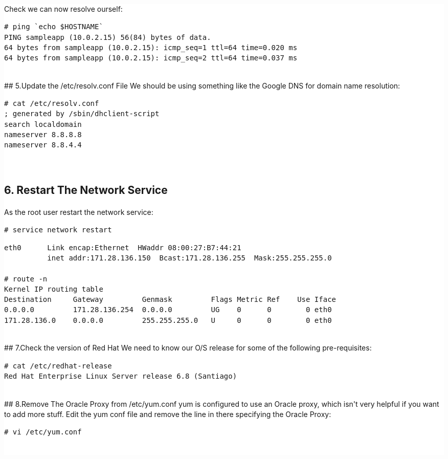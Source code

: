 Check we can now resolve ourself:
<pre>
# ping `echo $HOSTNAME`
PING sampleapp (10.0.2.15) 56(84) bytes of data.
64 bytes from sampleapp (10.0.2.15): icmp_seq=1 ttl=64 time=0.020 ms
64 bytes from sampleapp (10.0.2.15): icmp_seq=2 ttl=64 time=0.037 ms
</pre>
<br>
## 5.Update the /etc/resolv.conf File
We should be using something like the Google DNS for domain name resolution:
<pre>
# cat /etc/resolv.conf
; generated by /sbin/dhclient-script
search localdomain
nameserver 8.8.8.8
nameserver 8.8.4.4
</pre>
<br>

## 6. Restart The Network Service
As the root user restart the network service:
<pre>
# service network restart
</pre>

<pre>
eth0      Link encap:Ethernet  HWaddr 08:00:27:B7:44:21  
          inet addr:171.28.136.150  Bcast:171.28.136.255  Mask:255.255.255.0
          
# route -n
Kernel IP routing table
Destination     Gateway         Genmask         Flags Metric Ref    Use Iface
0.0.0.0         171.28.136.254  0.0.0.0         UG    0      0        0 eth0
171.28.136.0    0.0.0.0         255.255.255.0   U     0      0        0 eth0
</pre>

<br>
## 7.Check the version of Red Hat
We need to know our O/S release for some of the following pre-requisites:
<pre>
# cat /etc/redhat-release 
Red Hat Enterprise Linux Server release 6.8 (Santiago)
</pre>
<br>
## 8.Remove The Oracle Proxy from /etc/yum.conf
yum is configured to use an Oracle proxy, which isn't very helpful if you want to add more stuff.
Edit the yum conf file and remove the line in there specifying the Oracle Proxy:
<pre>
# vi /etc/yum.conf
</pre>
<br>
